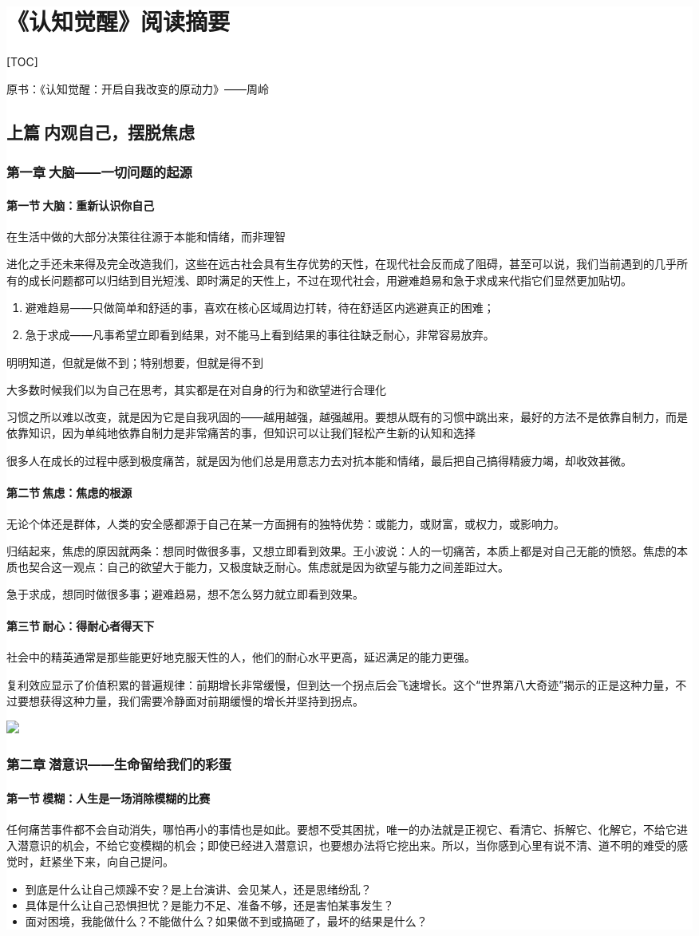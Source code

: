 # 《认知觉醒》阅读摘要

[TOC]

原书：《认知觉醒：开启自我改变的原动力》——周岭

## 上篇 内观自己，摆脱焦虑

### 第一章 大脑——一切问题的起源

#### 第一节 大脑：重新认识你自己

在生活中做的大部分决策往往源于本能和情绪，而非理智

进化之手还未来得及完全改造我们，这些在远古社会具有生存优势的天性，在现代社会反而成了阻碍，甚至可以说，我们当前遇到的几乎所有的成长问题都可以归结到目光短浅、即时满足的天性上，不过在现代社会，用避难趋易和急于求成来代指它们显然更加贴切。

1. 避难趋易——只做简单和舒适的事，喜欢在核心区域周边打转，待在舒适区内逃避真正的困难；

2. 急于求成——凡事希望立即看到结果，对不能马上看到结果的事往往缺乏耐心，非常容易放弃。

明明知道，但就是做不到；特别想要，但就是得不到

大多数时候我们以为自己在思考，其实都是在对自身的行为和欲望进行合理化

习惯之所以难以改变，就是因为它是自我巩固的——越用越强，越强越用。要想从既有的习惯中跳出来，最好的方法不是依靠自制力，而是依靠知识，因为单纯地依靠自制力是非常痛苦的事，但知识可以让我们轻松产生新的认知和选择

很多人在成长的过程中感到极度痛苦，就是因为他们总是用意志力去对抗本能和情绪，最后把自己搞得精疲力竭，却收效甚微。

#### 第二节 焦虑：焦虑的根源

无论个体还是群体，人类的安全感都源于自己在某一方面拥有的独特优势：或能力，或财富，或权力，或影响力。

归结起来，焦虑的原因就两条：想同时做很多事，又想立即看到效果。王小波说：人的一切痛苦，本质上都是对自己无能的愤怒。焦虑的本质也契合这一观点：自己的欲望大于能力，又极度缺乏耐心。焦虑就是因为欲望与能力之间差距过大。

急于求成，想同时做很多事；避难趋易，想不怎么努力就立即看到效果。

#### 第三节 耐心：得耐心者得天下

社会中的精英通常是那些能更好地克服天性的人，他们的耐心水平更高，延迟满足的能力更强。

复利效应显示了价值积累的普遍规律：前期增长非常缓慢，但到达一个拐点后会飞速增长。这个“世界第八大奇迹”揭示的正是这种力量，不过要想获得这种力量，我们需要冷静面对前期缓慢的增长并坚持到拐点。

![](https://cdn.jsdelivr.net/gh/SHERlocked93/pic@master/upic/lbnMDZ-20230126-rSPvkg.jpg)

### 第二章 潜意识——生命留给我们的彩蛋

#### 第一节 模糊：人生是一场消除模糊的比赛

任何痛苦事件都不会自动消失，哪怕再小的事情也是如此。要想不受其困扰，唯一的办法就是正视它、看清它、拆解它、化解它，不给它进入潜意识的机会，不给它变模糊的机会；即使已经进入潜意识，也要想办法将它挖出来。所以，当你感到心里有说不清、道不明的难受的感觉时，赶紧坐下来，向自己提问。

- 到底是什么让自己烦躁不安？是上台演讲、会见某人，还是思绪纷乱？
- 具体是什么让自己恐惧担忧？是能力不足、准备不够，还是害怕某事发生？
- 面对困境，我能做什么？不能做什么？如果做不到或搞砸了，最坏的结果是什么？
